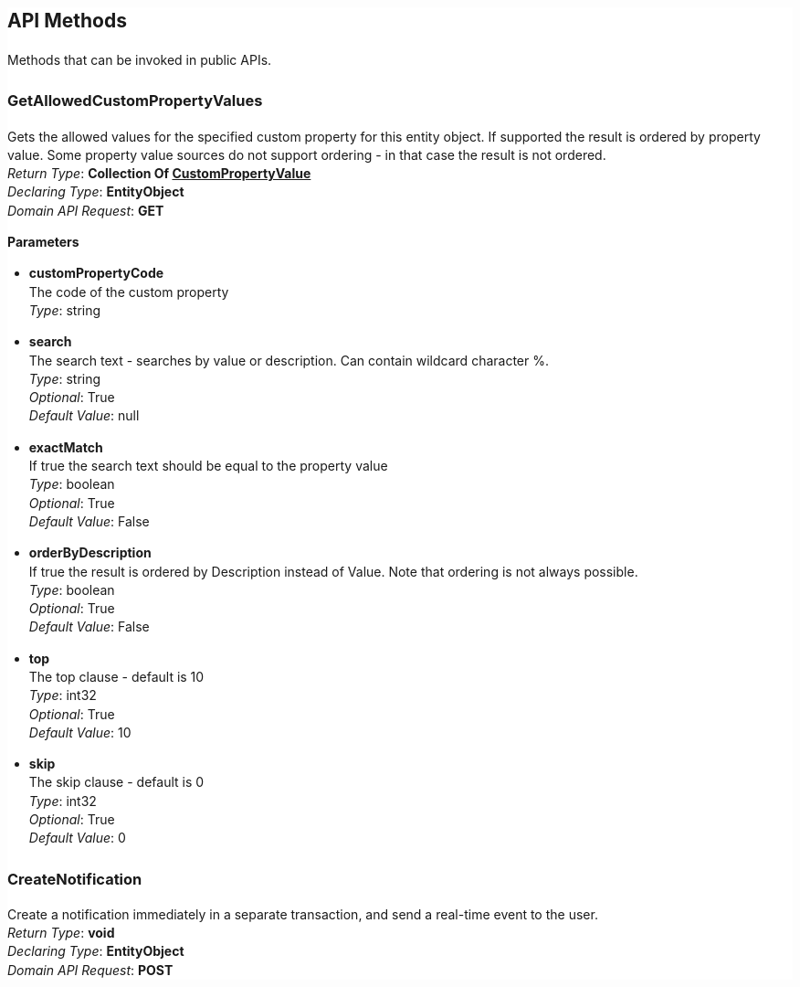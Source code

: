 ## API Methods

Methods that can be invoked in public APIs.

### GetAllowedCustomPropertyValues

Gets the allowed values for the specified custom property for this entity object.              If supported the result is ordered by property value. Some property value sources do not support ordering - in that case the result is not ordered.  
_Return Type_: **Collection Of [CustomPropertyValue](../data-types.md#systems.bpm.custompropertyvalue)**  
_Declaring Type_: **EntityObject**  
_Domain API Request_: **GET**  

**Parameters**  
  * **customPropertyCode**  
    The code of the custom property  
    _Type_: string  

  * **search**  
    The search text - searches by value or description. Can contain wildcard character %.  
    _Type_: string  
     _Optional_: True  
    _Default Value_: null  

  * **exactMatch**  
    If true the search text should be equal to the property value  
    _Type_: boolean  
     _Optional_: True  
    _Default Value_: False  

  * **orderByDescription**  
    If true the result is ordered by Description instead of Value. Note that ordering is not always possible.  
    _Type_: boolean  
     _Optional_: True  
    _Default Value_: False  

  * **top**  
    The top clause - default is 10  
    _Type_: int32  
     _Optional_: True  
    _Default Value_: 10  

  * **skip**  
    The skip clause - default is 0  
    _Type_: int32  
     _Optional_: True  
    _Default Value_: 0  


### CreateNotification

Create a notification immediately in a separate transaction, and send a real-time event to the user.  
_Return Type_: **void**  
_Declaring Type_: **EntityObject**  
_Domain API Request_: **POST**  
